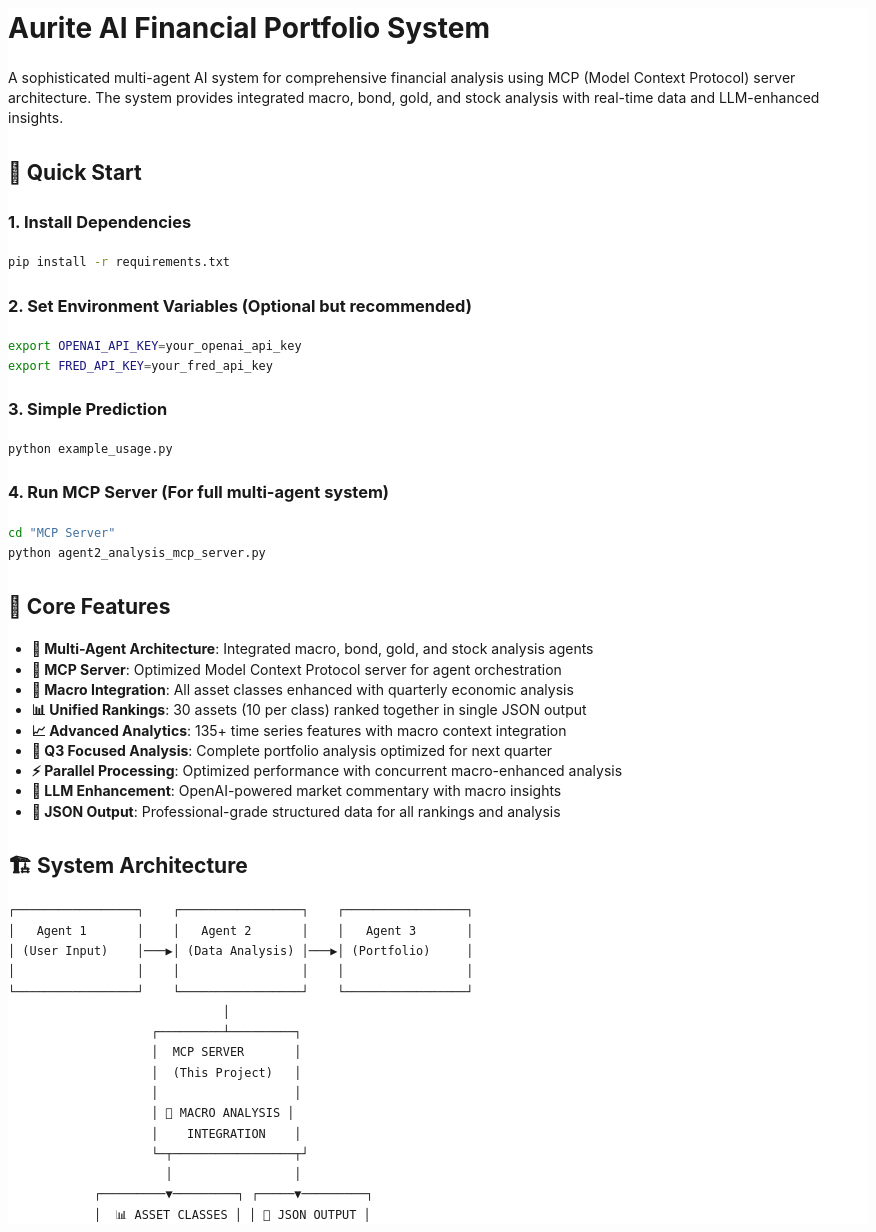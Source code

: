 # Aurite AI Financial Portfolio System

A sophisticated multi-agent AI system for comprehensive financial analysis using MCP (Model Context Protocol) server architecture. The system provides integrated macro, bond, gold, and stock analysis with real-time data and LLM-enhanced insights.

## 🚀 Quick Start

### 1. **Install Dependencies**
```bash
pip install -r requirements.txt
```

### 2. **Set Environment Variables** (Optional but recommended)
```bash
export OPENAI_API_KEY=your_openai_api_key
export FRED_API_KEY=your_fred_api_key
```

### 3. **Simple Prediction**
```bash
python example_usage.py
```

### 4. **Run MCP Server** (For full multi-agent system)
```bash
cd "MCP Server"
python agent2_analysis_mcp_server.py
```

## 🎯 Core Features

- **🏢 Multi-Agent Architecture**: Integrated macro, bond, gold, and stock analysis agents
- **🔗 MCP Server**: Optimized Model Context Protocol server for agent orchestration
- **🧠 Macro Integration**: All asset classes enhanced with quarterly economic analysis
- **📊 Unified Rankings**: 30 assets (10 per class) ranked together in single JSON output
- **📈 Advanced Analytics**: 135+ time series features with macro context integration
- **🎯 Q3 Focused Analysis**: Complete portfolio analysis optimized for next quarter
- **⚡ Parallel Processing**: Optimized performance with concurrent macro-enhanced analysis
- **💬 LLM Enhancement**: OpenAI-powered market commentary with macro insights
- **📄 JSON Output**: Professional-grade structured data for all rankings and analysis

## 🏗️ System Architecture

```
┌─────────────────┐    ┌─────────────────┐    ┌─────────────────┐
│   Agent 1       │    │   Agent 2       │    │   Agent 3       │
│ (User Input)    │───▶│ (Data Analysis) │───▶│ (Portfolio)     │
│                 │    │                 │    │                 │
└─────────────────┘    └─────────────────┘    └─────────────────┘
                              │
                    ┌─────────┴─────────┐
                    │  MCP SERVER       │
                    │  (This Project)   │
                    │                   │
                    │ 🧠 MACRO ANALYSIS │
                    │    INTEGRATION    │
                    └─┬─────────────────┬┘
                      │                 │
            ┌─────────▼─────────┐ ┌─────▼─────────┐
            │  📊 ASSET CLASSES │ │ 📄 JSON OUTPUT │
```